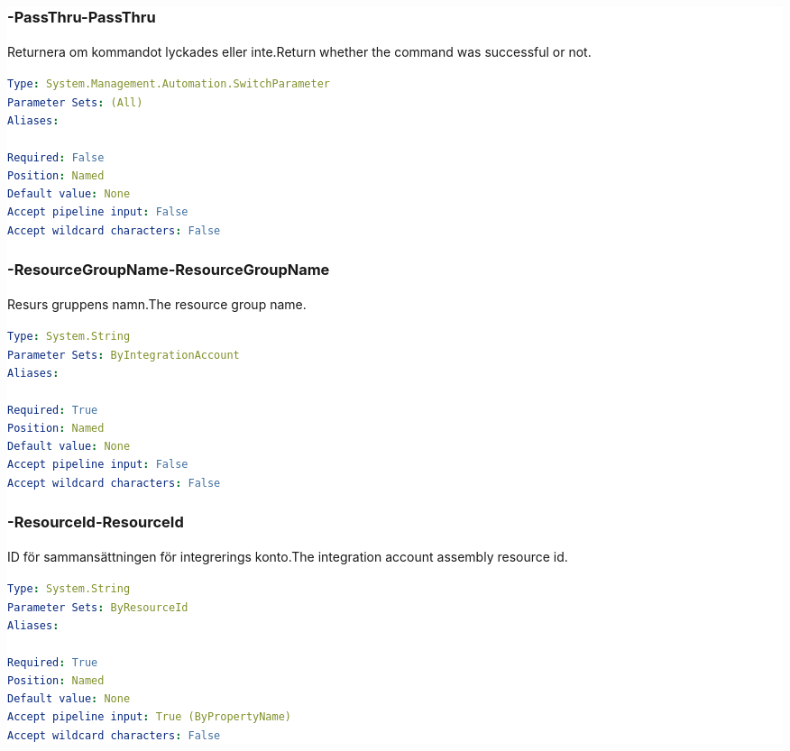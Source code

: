### <span data-ttu-id="efe46-122">-PassThru</span><span class="sxs-lookup"><span data-stu-id="efe46-122">-PassThru</span></span>
<span data-ttu-id="efe46-123">Returnera om kommandot lyckades eller inte.</span><span class="sxs-lookup"><span data-stu-id="efe46-123">Return whether the command was successful or not.</span></span>

```yaml
Type: System.Management.Automation.SwitchParameter
Parameter Sets: (All)
Aliases:

Required: False
Position: Named
Default value: None
Accept pipeline input: False
Accept wildcard characters: False
```

### <span data-ttu-id="efe46-124">-ResourceGroupName</span><span class="sxs-lookup"><span data-stu-id="efe46-124">-ResourceGroupName</span></span>
<span data-ttu-id="efe46-125">Resurs gruppens namn.</span><span class="sxs-lookup"><span data-stu-id="efe46-125">The resource group name.</span></span>

```yaml
Type: System.String
Parameter Sets: ByIntegrationAccount
Aliases:

Required: True
Position: Named
Default value: None
Accept pipeline input: False
Accept wildcard characters: False
```

### <span data-ttu-id="efe46-126">-ResourceId</span><span class="sxs-lookup"><span data-stu-id="efe46-126">-ResourceId</span></span>
<span data-ttu-id="efe46-127">ID för sammansättningen för integrerings konto.</span><span class="sxs-lookup"><span data-stu-id="efe46-127">The integration account assembly resource id.</span></span>

```yaml
Type: System.String
Parameter Sets: ByResourceId
Aliases:

Required: True
Position: Named
Default value: None
Accept pipeline input: True (ByPropertyName)
Accept wildcard characters: False
```
